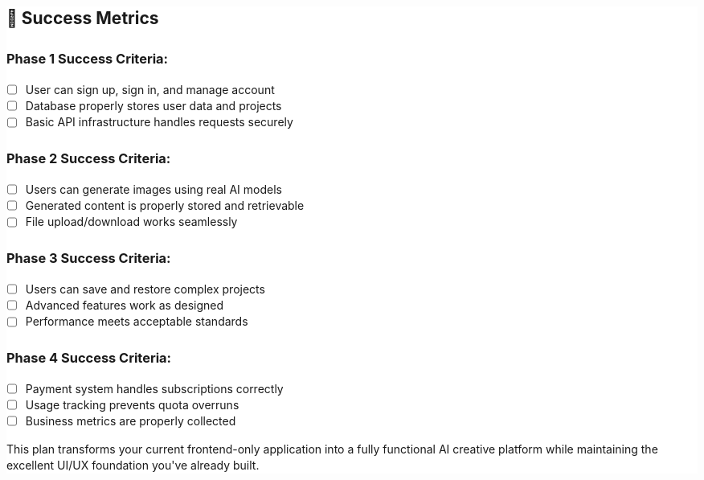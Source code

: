 
## 🎯 **Success Metrics**

### Phase 1 Success Criteria:
- [ ] User can sign up, sign in, and manage account
- [ ] Database properly stores user data and projects
- [ ] Basic API infrastructure handles requests securely

### Phase 2 Success Criteria:
- [ ] Users can generate images using real AI models
- [ ] Generated content is properly stored and retrievable
- [ ] File upload/download works seamlessly

### Phase 3 Success Criteria:
- [ ] Users can save and restore complex projects
- [ ] Advanced features work as designed
- [ ] Performance meets acceptable standards

### Phase 4 Success Criteria:
- [ ] Payment system handles subscriptions correctly
- [ ] Usage tracking prevents quota overruns
- [ ] Business metrics are properly collected

This plan transforms your current frontend-only application into a fully functional AI creative platform while maintaining the excellent UI/UX foundation you've already built.